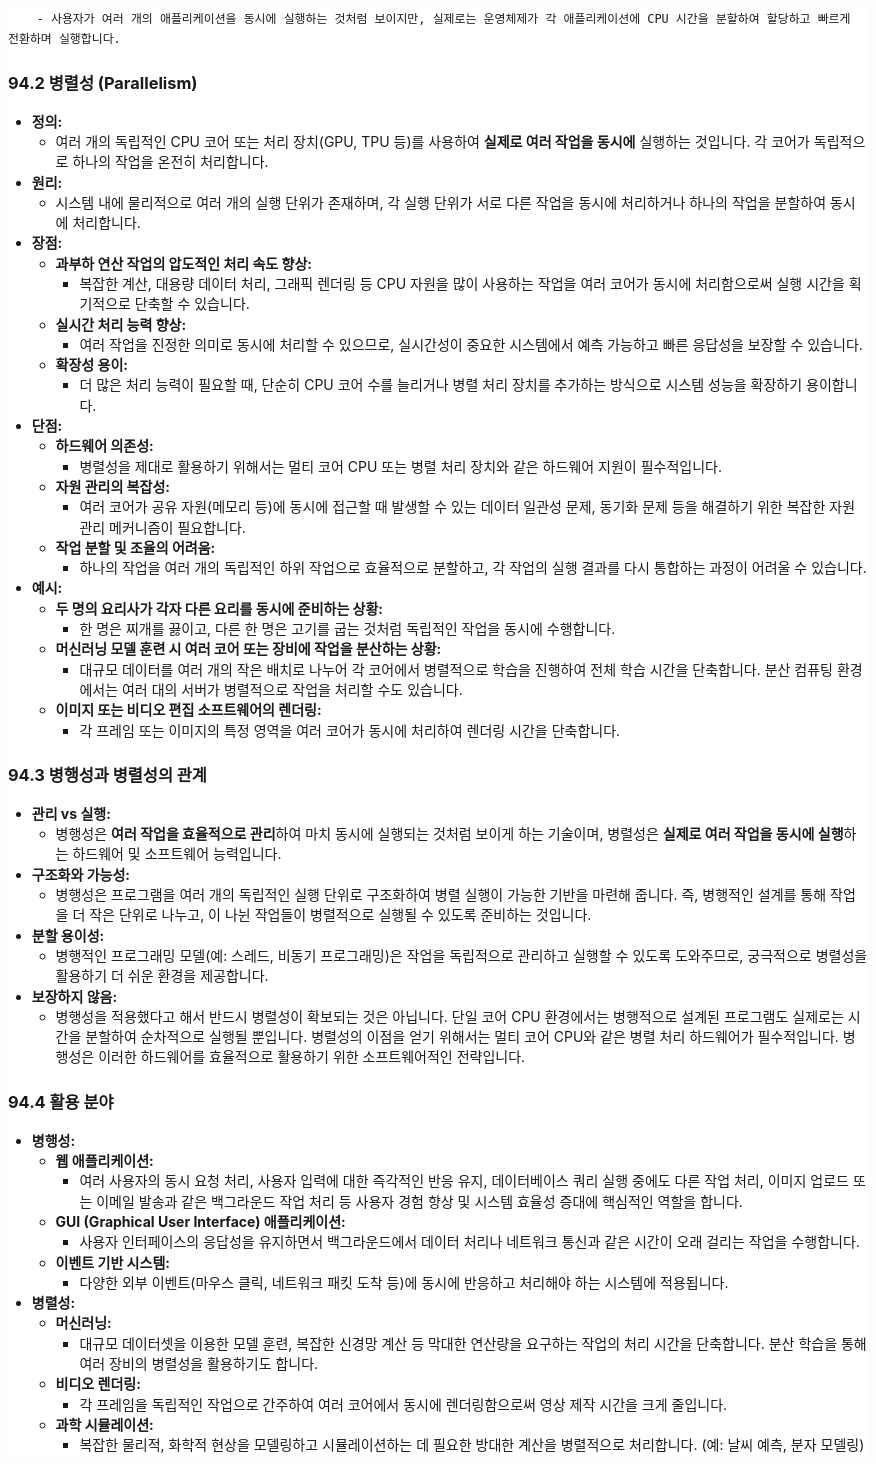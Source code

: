         - 사용자가 여러 개의 애플리케이션을 동시에 실행하는 것처럼 보이지만, 실제로는 운영체제가 각 애플리케이션에 CPU 시간을 분할하여 할당하고 빠르게 전환하며 실행합니다.

### **94.2 병렬성 (Parallelism)**

* **정의:** 
    - 여러 개의 독립적인 CPU 코어 또는 처리 장치(GPU, TPU 등)를 사용하여 **실제로 여러 작업을 동시에** 실행하는 것입니다. 각 코어가 독립적으로 하나의 작업을 온전히 처리합니다.
* **원리:** 
    - 시스템 내에 물리적으로 여러 개의 실행 단위가 존재하며, 각 실행 단위가 서로 다른 작업을 동시에 처리하거나 하나의 작업을 분할하여 동시에 처리합니다.
* **장점:**
    * **과부하 연산 작업의 압도적인 처리 속도 향상:** 
        - 복잡한 계산, 대용량 데이터 처리, 그래픽 렌더링 등 CPU 자원을 많이 사용하는 작업을 여러 코어가 동시에 처리함으로써 실행 시간을 획기적으로 단축할 수 있습니다.
    * **실시간 처리 능력 향상:** 
        - 여러 작업을 진정한 의미로 동시에 처리할 수 있으므로, 실시간성이 중요한 시스템에서 예측 가능하고 빠른 응답성을 보장할 수 있습니다.
    * **확장성 용이:** 
        - 더 많은 처리 능력이 필요할 때, 단순히 CPU 코어 수를 늘리거나 병렬 처리 장치를 추가하는 방식으로 시스템 성능을 확장하기 용이합니다.
* **단점:**
    * **하드웨어 의존성:** 
        - 병렬성을 제대로 활용하기 위해서는 멀티 코어 CPU 또는 병렬 처리 장치와 같은 하드웨어 지원이 필수적입니다.
    * **자원 관리의 복잡성:** 
        - 여러 코어가 공유 자원(메모리 등)에 동시에 접근할 때 발생할 수 있는 데이터 일관성 문제, 동기화 문제 등을 해결하기 위한 복잡한 자원 관리 메커니즘이 필요합니다.
    * **작업 분할 및 조율의 어려움:** 
        - 하나의 작업을 여러 개의 독립적인 하위 작업으로 효율적으로 분할하고, 각 작업의 실행 결과를 다시 통합하는 과정이 어려울 수 있습니다.
* **예시:**
    * **두 명의 요리사가 각자 다른 요리를 동시에 준비하는 상황:** 
        - 한 명은 찌개를 끓이고, 다른 한 명은 고기를 굽는 것처럼 독립적인 작업을 동시에 수행합니다.
    * **머신러닝 모델 훈련 시 여러 코어 또는 장비에 작업을 분산하는 상황:** 
        - 대규모 데이터를 여러 개의 작은 배치로 나누어 각 코어에서 병렬적으로 학습을 진행하여 전체 학습 시간을 단축합니다. 분산 컴퓨팅 환경에서는 여러 대의 서버가 병렬적으로 작업을 처리할 수도 있습니다.
    * **이미지 또는 비디오 편집 소프트웨어의 렌더링:** 
        - 각 프레임 또는 이미지의 특정 영역을 여러 코어가 동시에 처리하여 렌더링 시간을 단축합니다.

### **94.3 병행성과 병렬성의 관계**

* **관리 vs 실행:** 
    - 병행성은 **여러 작업을 효율적으로 관리**하여 마치 동시에 실행되는 것처럼 보이게 하는 기술이며, 병렬성은 **실제로 여러 작업을 동시에 실행**하는 하드웨어 및 소프트웨어 능력입니다.
* **구조화와 가능성:** 
    - 병행성은 프로그램을 여러 개의 독립적인 실행 단위로 구조화하여 병렬 실행이 가능한 기반을 마련해 줍니다. 즉, 병행적인 설계를 통해 작업을 더 작은 단위로 나누고, 이 나뉜 작업들이 병렬적으로 실행될 수 있도록 준비하는 것입니다.
* **분할 용이성:** 
    - 병행적인 프로그래밍 모델(예: 스레드, 비동기 프로그래밍)은 작업을 독립적으로 관리하고 실행할 수 있도록 도와주므로, 궁극적으로 병렬성을 활용하기 더 쉬운 환경을 제공합니다.
* **보장하지 않음:** 
    - 병행성을 적용했다고 해서 반드시 병렬성이 확보되는 것은 아닙니다. 단일 코어 CPU 환경에서는 병행적으로 설계된 프로그램도 실제로는 시간을 분할하여 순차적으로 실행될 뿐입니다. 병렬성의 이점을 얻기 위해서는 멀티 코어 CPU와 같은 병렬 처리 하드웨어가 필수적입니다. 병행성은 이러한 하드웨어를 효율적으로 활용하기 위한 소프트웨어적인 전략입니다.

### **94.4 활용 분야**

* **병행성:**
    * **웹 애플리케이션:** 
        - 여러 사용자의 동시 요청 처리, 사용자 입력에 대한 즉각적인 반응 유지, 데이터베이스 쿼리 실행 중에도 다른 작업 처리, 이미지 업로드 또는 이메일 발송과 같은 백그라운드 작업 처리 등 사용자 경험 향상 및 시스템 효율성 증대에 핵심적인 역할을 합니다.
    * **GUI (Graphical User Interface) 애플리케이션:** 
        - 사용자 인터페이스의 응답성을 유지하면서 백그라운드에서 데이터 처리나 네트워크 통신과 같은 시간이 오래 걸리는 작업을 수행합니다.
    * **이벤트 기반 시스템:** 
        - 다양한 외부 이벤트(마우스 클릭, 네트워크 패킷 도착 등)에 동시에 반응하고 처리해야 하는 시스템에 적용됩니다.
* **병렬성:**
    * **머신러닝:** 
        - 대규모 데이터셋을 이용한 모델 훈련, 복잡한 신경망 계산 등 막대한 연산량을 요구하는 작업의 처리 시간을 단축합니다. 분산 학습을 통해 여러 장비의 병렬성을 활용하기도 합니다.
    * **비디오 렌더링:** 
        - 각 프레임을 독립적인 작업으로 간주하여 여러 코어에서 동시에 렌더링함으로써 영상 제작 시간을 크게 줄입니다.
    * **과학 시뮬레이션:** 
        - 복잡한 물리적, 화학적 현상을 모델링하고 시뮬레이션하는 데 필요한 방대한 계산을 병렬적으로 처리합니다. (예: 날씨 예측, 분자 모델링)